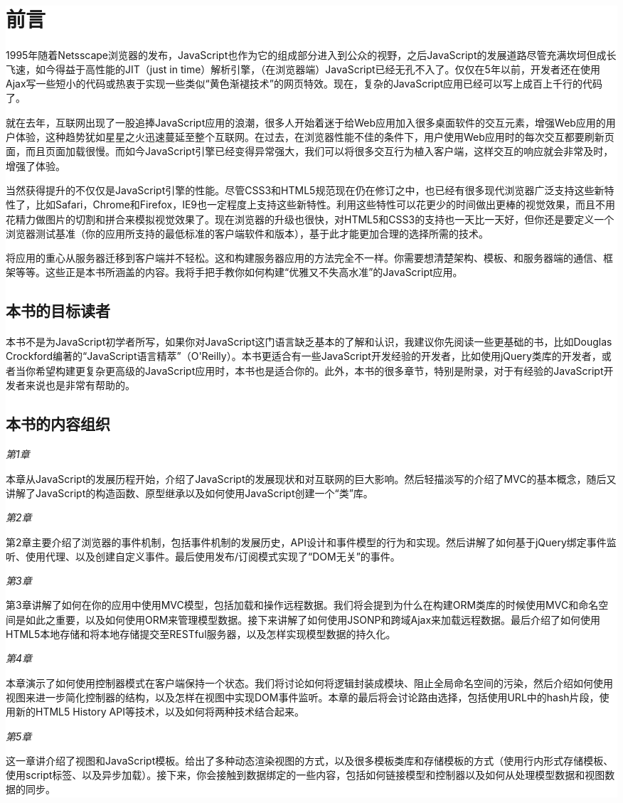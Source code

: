 <style>
p img {
        float:none;
}
</style>
# 前言

1995年随着Netsscape浏览器的发布，JavaScript也作为它的组成部分进入到公众的视野，之后JavaScript的发展道路尽管充满坎坷但成长飞速，如今得益于高性能的JIT（just in time）解析引擎，（在浏览器端）JavaScript已经无孔不入了。仅仅在5年以前，开发者还在使用Ajax写一些短小的代码或热衷于实现一些类似“黄色渐褪技术”的网页特效。现在，复杂的JavaScript应用已经可以写上成百上千行的代码了。

就在去年，互联网出现了一股追捧JavaScript应用的浪潮，很多人开始着迷于给Web应用加入很多桌面软件的交互元素，增强Web应用的用户体验，这种趋势犹如星星之火迅速蔓延至整个互联网。在过去，在浏览器性能不佳的条件下，用户使用Web应用时的每次交互都要刷新页面，而且页面加载很慢。而如今JavaScript引擎已经变得异常强大，我们可以将很多交互行为植入客户端，这样交互的响应就会非常及时，增强了体验。

当然获得提升的不仅仅是JavaScript引擎的性能。尽管CSS3和HTML5规范现在仍在修订之中，也已经有很多现代浏览器广泛支持这些新特性了，比如Safari，Chrome和Firefox，IE9也一定程度上支持这些新特性。利用这些特性可以花更少的时间做出更棒的视觉效果，而且不用花精力做图片的切割和拼合来模拟视觉效果了。现在浏览器的升级也很快，对HTML5和CSS3的支持也一天比一天好，但你还是要定义一个浏览器测试基准（你的应用所支持的最低标准的客户端软件和版本），基于此才能更加合理的选择所需的技术。

将应用的重心从服务器迁移到客户端并不轻松。这和构建服务器应用的方法完全不一样。你需要想清楚架构、模板、和服务器端的通信、框架等等。这些正是本书所涵盖的内容。我将手把手教你如何构建“优雅又不失高水准”的JavaScript应用。

## 本书的目标读者

本书不是为JavaScript初学者所写，如果你对JavaScript这门语言缺乏基本的了解和认识，我建议你先阅读一些更基础的书，比如Douglas Crockford编著的“JavaScript语言精萃”（O'Reilly）。本书更适合有一些JavaScript开发经验的开发者，比如使用jQuery类库的开发者，或者当你希望构建更复杂更高级的JavaScript应用时，本书也是适合你的。此外，本书的很多章节，特别是附录，对于有经验的JavaScript开发者来说也是非常有帮助的。

## 本书的内容组织

*第1章*

本章从JavaScript的发展历程开始，介绍了JavaScript的发展现状和对互联网的巨大影响。然后轻描淡写的介绍了MVC的基本概念，随后又讲解了JavaScript的构造函数、原型继承以及如何使用JavaScript创建一个“类”库。

*第2章*

第2章主要介绍了浏览器的事件机制，包括事件机制的发展历史，API设计和事件模型的行为和实现。然后讲解了如何基于jQuery绑定事件监听、使用代理、以及创建自定义事件。最后使用发布/订阅模式实现了“DOM无关”的事件。

*第3章*

第3章讲解了如何在你的应用中使用MVC模型，包括加载和操作远程数据。我们将会提到为什么在构建ORM类库的时候使用MVC和命名空间是如此之重要，以及如何使用ORM来管理模型数据。接下来讲解了如何使用JSONP和跨域Ajax来加载远程数据。最后介绍了如何使用HTML5本地存储和将本地存储提交至RESTful服务器，以及怎样实现模型数据的持久化。

*第4章*

本章演示了如何使用控制器模式在客户端保持一个状态。我们将讨论如何将逻辑封装成模块、阻止全局命名空间的污染，然后介绍如何使用视图来进一步简化控制器的结构，以及怎样在视图中实现DOM事件监听。本章的最后将会讨论路由选择，包括使用URL中的hash片段，使用新的HTML5 History API等技术，以及如何将两种技术结合起来。

*第5章*

这一章讲介绍了视图和JavaScript模板。给出了多种动态渲染视图的方式，以及很多模板类库和存储模板的方式（使用行内形式存储模板、使用script标签、以及异步加载）。接下来，你会接触到数据绑定的一些内容，包括如何链接模型和控制器以及如何从处理模型数据和视图数据的同步。
